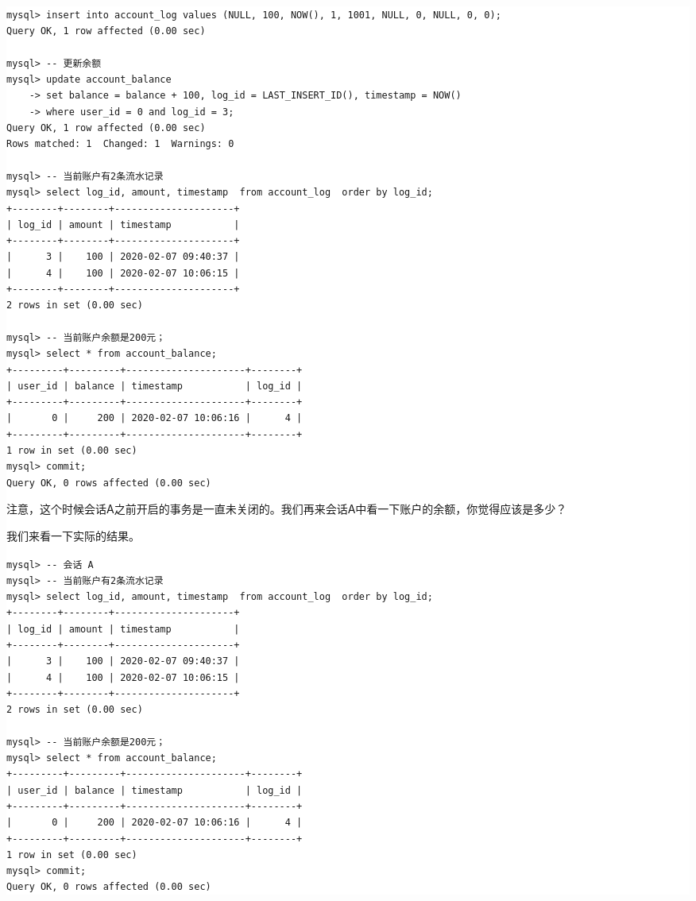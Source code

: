 ```
mysql> insert into account_log values (NULL, 100, NOW(), 1, 1001, NULL, 0, NULL, 0, 0);
Query OK, 1 row affected (0.00 sec)

mysql> -- 更新余额
mysql> update account_balance
    -> set balance = balance + 100, log_id = LAST_INSERT_ID(), timestamp = NOW()
    -> where user_id = 0 and log_id = 3;
Query OK, 1 row affected (0.00 sec)
Rows matched: 1  Changed: 1  Warnings: 0

mysql> -- 当前账户有2条流水记录
mysql> select log_id, amount, timestamp  from account_log  order by log_id;
+--------+--------+---------------------+
| log_id | amount | timestamp           |
+--------+--------+---------------------+
|      3 |    100 | 2020-02-07 09:40:37 |
|      4 |    100 | 2020-02-07 10:06:15 |
+--------+--------+---------------------+
2 rows in set (0.00 sec)

mysql> -- 当前账户余额是200元；
mysql> select * from account_balance;
+---------+---------+---------------------+--------+
| user_id | balance | timestamp           | log_id |
+---------+---------+---------------------+--------+
|       0 |     200 | 2020-02-07 10:06:16 |      4 |
+---------+---------+---------------------+--------+
1 row in set (0.00 sec)
mysql> commit;
Query OK, 0 rows affected (0.00 sec)
```

注意，这个时候会话A之前开启的事务是一直未关闭的。我们再来会话A中看一下账户的余额，你觉得应该是多少？

我们来看一下实际的结果。

```
mysql> -- 会话 A
mysql> -- 当前账户有2条流水记录
mysql> select log_id, amount, timestamp  from account_log  order by log_id;
+--------+--------+---------------------+
| log_id | amount | timestamp           |
+--------+--------+---------------------+
|      3 |    100 | 2020-02-07 09:40:37 |
|      4 |    100 | 2020-02-07 10:06:15 |
+--------+--------+---------------------+
2 rows in set (0.00 sec)

mysql> -- 当前账户余额是200元；
mysql> select * from account_balance;
+---------+---------+---------------------+--------+
| user_id | balance | timestamp           | log_id |
+---------+---------+---------------------+--------+
|       0 |     200 | 2020-02-07 10:06:16 |      4 |
+---------+---------+---------------------+--------+
1 row in set (0.00 sec)
mysql> commit;
Query OK, 0 rows affected (0.00 sec)
```
